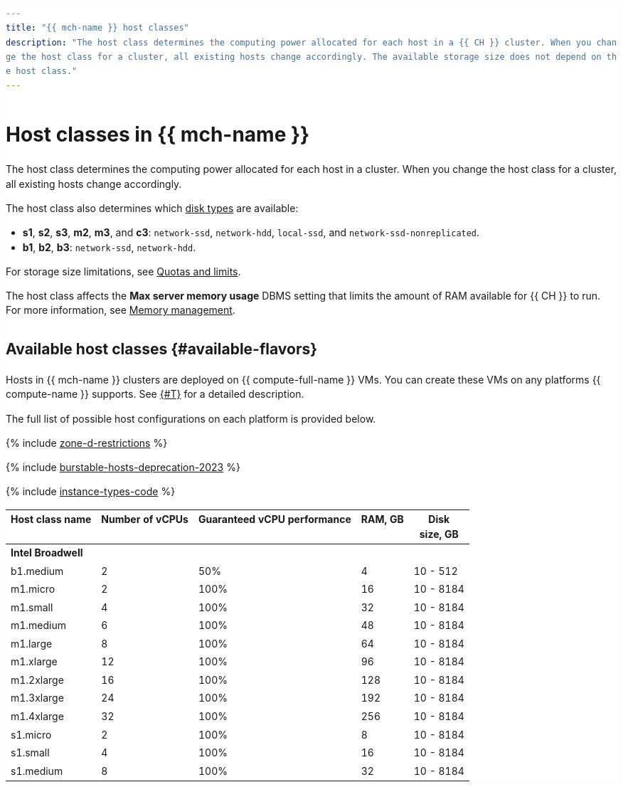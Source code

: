 ```yaml
---
title: "{{ mch-name }} host classes"
description: "The host class determines the computing power allocated for each host in a {{ CH }} cluster. When you change the host class for a cluster, all existing hosts change accordingly. The available storage size does not depend on the host class."
---
```


# Host classes in {{ mch-name }}

The host class determines the computing power allocated for each host in a cluster. When you change the host class for a cluster, all existing hosts change accordingly.


The host class also determines which [disk types](./storage.md) are available:

* **s1**, **s2**, **s3**, **m2**, **m3**, and **c3**: `network-ssd`, `network-hdd`, `local-ssd`, and `network-ssd-nonreplicated`.
* **b1**, **b2**, **b3**: `network-ssd`, `network-hdd`.

For storage size limitations, see [Quotas and limits](limits.md).


The host class affects the **Max server memory usage** DBMS setting that limits the amount of RAM available for {{ CH }} to run. For more information, see [Memory management](memory-management.md).

## Available host classes {#available-flavors}


Hosts in {{ mch-name }} clusters are deployed on {{ compute-full-name }} VMs. You can create these VMs on any platforms {{ compute-name }} supports. See [{#T}](../../compute/concepts/vm-platforms.md) for a detailed description.

The full list of possible host configurations on each platform is provided below.

{% include [zone-d-restrictions](../../_includes/mdb/ru-central1-d-restrictions.md) %}

{% include [burstable-hosts-deprecation-2023](../../_includes/mdb/burstable-hosts-deprecation-2023.md) %}

{% include [instance-types-code](../../_includes/mdb/instance-types-code-c3-b3.md) %}

| Host class name | Number of vCPUs | Guaranteed vCPU performance | RAM, GB | Disk <br>size, GB |
|-------------------|-----------------|---------------------------|---------|----------------------|
| **Intel Broadwell** |
| b1.medium | 2 | 50% | 4 | 10 - 512 |
| m1.micro | 2 | 100% | 16 | 10 - 8184 |
| m1.small | 4 | 100% | 32 | 10 - 8184 |
| m1.medium | 6 | 100% | 48 | 10 - 8184 |
| m1.large | 8 | 100% | 64 | 10 - 8184 |
| m1.xlarge | 12 | 100% | 96 | 10 - 8184 |
| m1.2xlarge | 16 | 100% | 128 | 10 - 8184 |
| m1.3xlarge | 24 | 100% | 192 | 10 - 8184 |
| m1.4xlarge | 32 | 100% | 256 | 10 - 8184 |
| s1.micro | 2 | 100% | 8 | 10 - 8184 |
| s1.small | 4 | 100% | 16 | 10 - 8184 |
| s1.medium | 8 | 100% | 32 | 10 - 8184 |